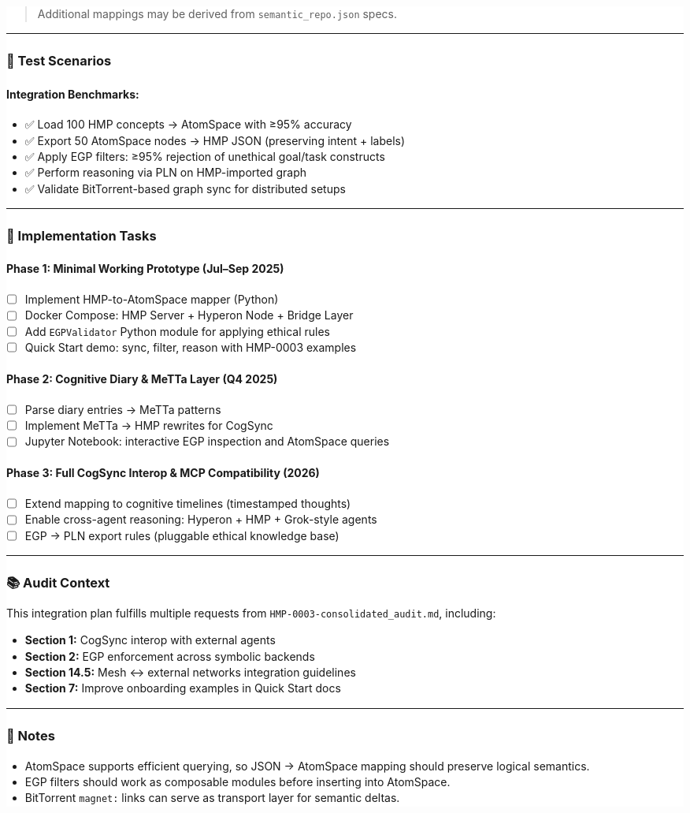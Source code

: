 > Additional mappings may be derived from `semantic_repo.json` specs.

---

### 🧪 Test Scenarios

#### Integration Benchmarks:

* ✅ Load 100 HMP concepts → AtomSpace with ≥95% accuracy
* ✅ Export 50 AtomSpace nodes → HMP JSON (preserving intent + labels)
* ✅ Apply EGP filters: ≥95% rejection of unethical goal/task constructs
* ✅ Perform reasoning via PLN on HMP-imported graph
* ✅ Validate BitTorrent-based graph sync for distributed setups

---

### 🧩 Implementation Tasks

#### Phase 1: Minimal Working Prototype (Jul–Sep 2025)

* [ ] Implement HMP-to-AtomSpace mapper (Python)
* [ ] Docker Compose: HMP Server + Hyperon Node + Bridge Layer
* [ ] Add `EGPValidator` Python module for applying ethical rules
* [ ] Quick Start demo: sync, filter, reason with HMP-0003 examples

#### Phase 2: Cognitive Diary & MeTTa Layer (Q4 2025)

* [ ] Parse diary entries → MeTTa patterns
* [ ] Implement MeTTa → HMP rewrites for CogSync
* [ ] Jupyter Notebook: interactive EGP inspection and AtomSpace queries

#### Phase 3: Full CogSync Interop & MCP Compatibility (2026)

* [ ] Extend mapping to cognitive timelines (timestamped thoughts)
* [ ] Enable cross-agent reasoning: Hyperon + HMP + Grok-style agents
* [ ] EGP → PLN export rules (pluggable ethical knowledge base)

---

### 📚 Audit Context

This integration plan fulfills multiple requests from `HMP-0003-consolidated_audit.md`, including:

* **Section 1:** CogSync interop with external agents
* **Section 2:** EGP enforcement across symbolic backends
* **Section 14.5:** Mesh ↔ external networks integration guidelines
* **Section 7:** Improve onboarding examples in Quick Start docs

---

### 📌 Notes

* AtomSpace supports efficient querying, so JSON → AtomSpace mapping should preserve logical semantics.
* EGP filters should work as composable modules before inserting into AtomSpace.
* BitTorrent `magnet:` links can serve as transport layer for semantic deltas.
